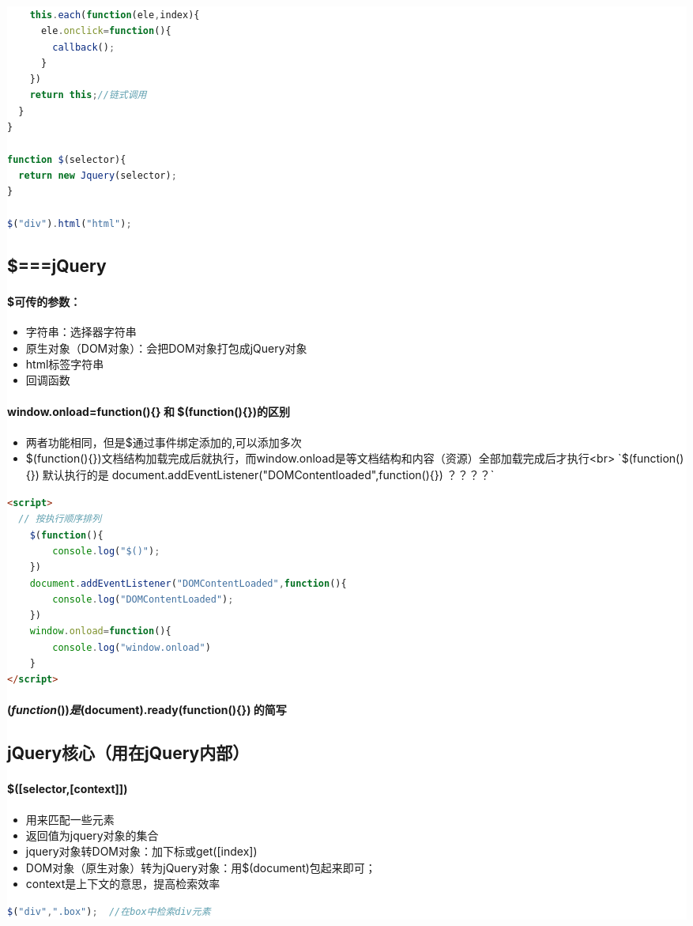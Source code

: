```javascript
    this.each(function(ele,index){
      ele.onclick=function(){
        callback();
      }
    })
    return this;//链式调用
  }
}

function $(selector){
  return new Jquery(selector);
}

$("div").html("html");
```

## $===jQuery
#### $可传的参数：
- 字符串：选择器字符串
- 原生对象（DOM对象）：会把DOM对象打包成jQuery对象
- html标签字符串
- 回调函数

#### window.onload=function(){} 和 $(function(){})的区别
- 两者功能相同，但是$通过事件绑定添加的,可以添加多次
- $(function(){})文档结构加载完成后就执行，而window.onload是等文档结构和内容（资源）全部加载完成后才执行<br>
  `$(function(){}) 默认执行的是 document.addEventListener("DOMContentloaded",function(){})  ？？？？`

```html
<script>
  // 按执行顺序排列
	$(function(){
		console.log("$()");
	})
	document.addEventListener("DOMContentLoaded",function(){
		console.log("DOMContentLoaded");
	})
	window.onload=function(){
		console.log("window.onload")
	}
</script>
```

#### $(function(){})是$(document).ready(function(){}) 的简写      

## jQuery核心（用在jQuery内部）
#### $([selector,[context]])
- 用来匹配一些元素
- 返回值为jquery对象的集合
- jquery对象转DOM对象：加下标或get([index])
- DOM对象（原生对象）转为jQuery对象：用$(document)包起来即可；
- context是上下文的意思，提高检索效率
```javascript
$("div",".box");  //在box中检索div元素
```
